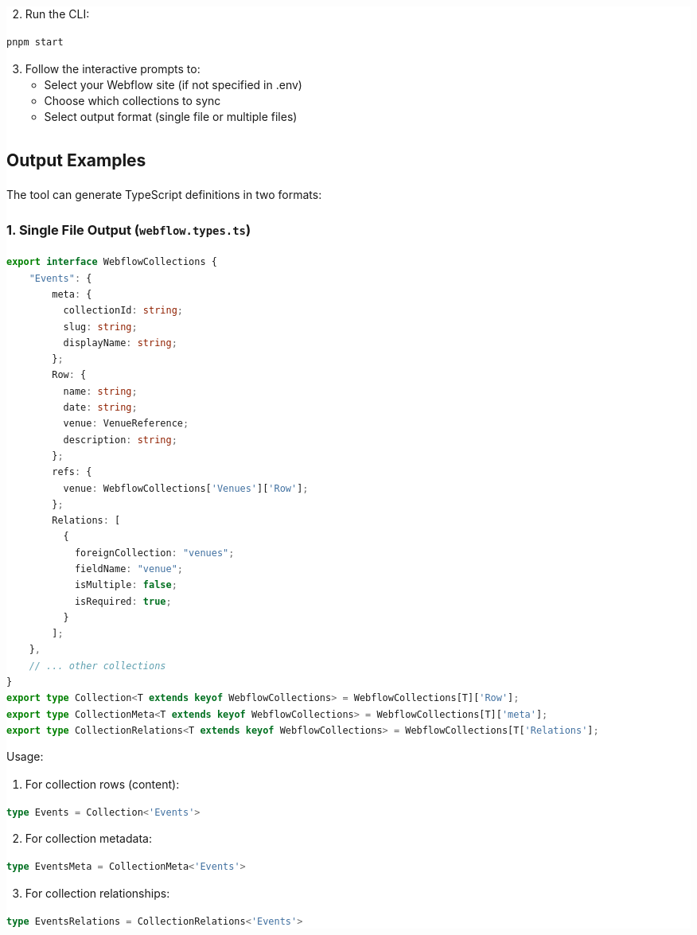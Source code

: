 2. Run the CLI:

```bash
pnpm start
```

3. Follow the interactive prompts to:
   - Select your Webflow site (if not specified in .env)
   - Choose which collections to sync
   - Select output format (single file or multiple files)

## Output Examples

The tool can generate TypeScript definitions in two formats:

### 1. Single File Output (`webflow.types.ts`)

```typescript
export interface WebflowCollections {
    "Events": {
        meta: {
          collectionId: string;
          slug: string;
          displayName: string;
        };
        Row: {
          name: string;
          date: string;
          venue: VenueReference;
          description: string;
        };
        refs: {
          venue: WebflowCollections['Venues']['Row'];
        };
        Relations: [
          {
            foreignCollection: "venues";
            fieldName: "venue";
            isMultiple: false;
            isRequired: true;
          }
        ];
    },
    // ... other collections
}
export type Collection<T extends keyof WebflowCollections> = WebflowCollections[T]['Row'];
export type CollectionMeta<T extends keyof WebflowCollections> = WebflowCollections[T]['meta'];
export type CollectionRelations<T extends keyof WebflowCollections> = WebflowCollections[T['Relations'];
```

Usage:
1. For collection rows (content):
```typescript
type Events = Collection<'Events'>
```
2. For collection metadata:
```typescript
type EventsMeta = CollectionMeta<'Events'>
```
3. For collection relationships:
```typescript
type EventsRelations = CollectionRelations<'Events'>
```
